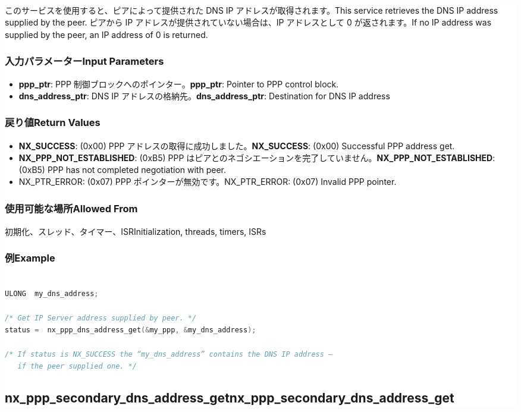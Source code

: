 <span data-ttu-id="8c660-236">このサービスを使用すると、ピアによって提供された DNS IP アドレスが取得されます。</span><span class="sxs-lookup"><span data-stu-id="8c660-236">This service retrieves the DNS IP address supplied by the peer.</span></span> <span data-ttu-id="8c660-237">ピアから IP アドレスが提供されていない場合は、IP アドレスとして 0 が返されます。</span><span class="sxs-lookup"><span data-stu-id="8c660-237">If no IP address was supplied by the peer, an IP address of 0 is returned.</span></span>

### <a name="input-parameters"></a><span data-ttu-id="8c660-238">入力パラメーター</span><span class="sxs-lookup"><span data-stu-id="8c660-238">Input Parameters</span></span>

- <span data-ttu-id="8c660-239">**ppp_ptr**: PPP 制御ブロックへのポインター。</span><span class="sxs-lookup"><span data-stu-id="8c660-239">**ppp_ptr**: Pointer to PPP control block.</span></span>
- <span data-ttu-id="8c660-240">**dns_address_ptr**: DNS IP アドレスの格納先。</span><span class="sxs-lookup"><span data-stu-id="8c660-240">**dns_address_ptr**: Destination for DNS IP address</span></span>

### <a name="return-values"></a><span data-ttu-id="8c660-241">戻り値</span><span class="sxs-lookup"><span data-stu-id="8c660-241">Return Values</span></span>

- <span data-ttu-id="8c660-242">**NX_SUCCESS**: (0x00) PPP アドレスの取得に成功しました。</span><span class="sxs-lookup"><span data-stu-id="8c660-242">**NX_SUCCESS**: (0x00) Successful PPP address get.</span></span>
- <span data-ttu-id="8c660-243">**NX_PPP_NOT_ESTABLISHED**: (0xB5) PPP はピアとのネゴシエーションを完了していません。</span><span class="sxs-lookup"><span data-stu-id="8c660-243">**NX_PPP_NOT_ESTABLISHED**: (0xB5) PPP has not completed negotiation with peer.</span></span>
- <span data-ttu-id="8c660-244">NX_PTR_ERROR: (0x07) PPP ポインターが無効です。</span><span class="sxs-lookup"><span data-stu-id="8c660-244">NX_PTR_ERROR: (0x07) Invalid PPP pointer.</span></span>

### <a name="allowed-from"></a><span data-ttu-id="8c660-245">使用可能な場所</span><span class="sxs-lookup"><span data-stu-id="8c660-245">Allowed From</span></span>

<span data-ttu-id="8c660-246">初期化、スレッド、タイマー、ISR</span><span class="sxs-lookup"><span data-stu-id="8c660-246">Initialization, threads, timers, ISRs</span></span>

### <a name="example"></a><span data-ttu-id="8c660-247">例</span><span class="sxs-lookup"><span data-stu-id="8c660-247">Example</span></span>

```c

ULONG  my_dns_address;

/* Get IP Server address supplied by peer. */
status =  nx_ppp_dns_address_get(&my_ppp, &my_dns_address);

/* If status is NX_SUCCESS the “my_dns_address” contains the DNS IP address – 
   if the peer supplied one. */
```

## <a name="nx_ppp_secondary_dns_address_get"></a><span data-ttu-id="8c660-248">nx_ppp_secondary_dns_address_get</span><span class="sxs-lookup"><span data-stu-id="8c660-248">nx_ppp_secondary_dns_address_get</span></span>
